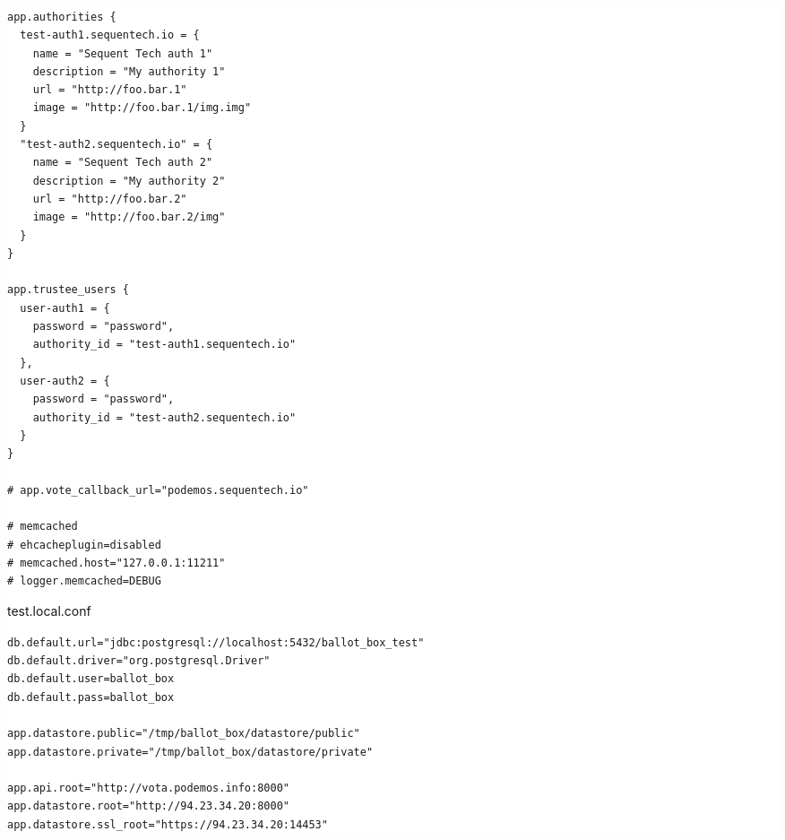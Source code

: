     app.authorities {
      test-auth1.sequentech.io = {
        name = "Sequent Tech auth 1"
        description = "My authority 1"
        url = "http://foo.bar.1"
        image = "http://foo.bar.1/img.img"
      }
      "test-auth2.sequentech.io" = {
        name = "Sequent Tech auth 2"
        description = "My authority 2"
        url = "http://foo.bar.2"
        image = "http://foo.bar.2/img"
      }
    }

    app.trustee_users {
      user-auth1 = {
        password = "password",
        authority_id = "test-auth1.sequentech.io"
      },
      user-auth2 = {
        password = "password",
        authority_id = "test-auth2.sequentech.io"
      }
    }

    # app.vote_callback_url="podemos.sequentech.io"

    # memcached
    # ehcacheplugin=disabled
    # memcached.host="127.0.0.1:11211"
    # logger.memcached=DEBUG

test.local.conf

    db.default.url="jdbc:postgresql://localhost:5432/ballot_box_test"
    db.default.driver="org.postgresql.Driver"
    db.default.user=ballot_box
    db.default.pass=ballot_box

    app.datastore.public="/tmp/ballot_box/datastore/public"
    app.datastore.private="/tmp/ballot_box/datastore/private"

    app.api.root="http://vota.podemos.info:8000"
    app.datastore.root="http://94.23.34.20:8000"
    app.datastore.ssl_root="https://94.23.34.20:14453"
